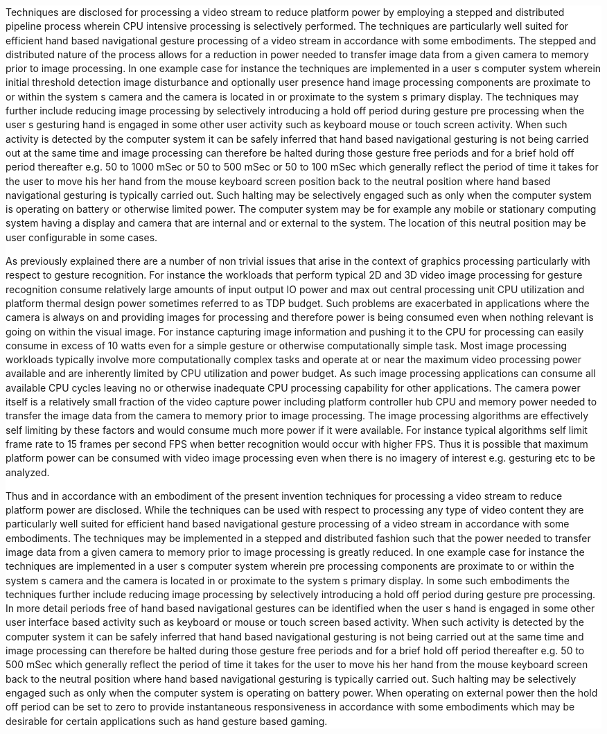 Techniques are disclosed for processing a video stream to reduce platform power by employing a stepped and distributed pipeline process wherein CPU intensive processing is selectively performed. The techniques are particularly well suited for efficient hand based navigational gesture processing of a video stream in accordance with some embodiments. The stepped and distributed nature of the process allows for a reduction in power needed to transfer image data from a given camera to memory prior to image processing. In one example case for instance the techniques are implemented in a user s computer system wherein initial threshold detection image disturbance and optionally user presence hand image processing components are proximate to or within the system s camera and the camera is located in or proximate to the system s primary display. The techniques may further include reducing image processing by selectively introducing a hold off period during gesture pre processing when the user s gesturing hand is engaged in some other user activity such as keyboard mouse or touch screen activity. When such activity is detected by the computer system it can be safely inferred that hand based navigational gesturing is not being carried out at the same time and image processing can therefore be halted during those gesture free periods and for a brief hold off period thereafter e.g. 50 to 1000 mSec or 50 to 500 mSec or 50 to 100 mSec which generally reflect the period of time it takes for the user to move his her hand from the mouse keyboard screen position back to the neutral position where hand based navigational gesturing is typically carried out. Such halting may be selectively engaged such as only when the computer system is operating on battery or otherwise limited power. The computer system may be for example any mobile or stationary computing system having a display and camera that are internal and or external to the system. The location of this neutral position may be user configurable in some cases.

As previously explained there are a number of non trivial issues that arise in the context of graphics processing particularly with respect to gesture recognition. For instance the workloads that perform typical 2D and 3D video image processing for gesture recognition consume relatively large amounts of input output IO power and max out central processing unit CPU utilization and platform thermal design power sometimes referred to as TDP budget. Such problems are exacerbated in applications where the camera is always on and providing images for processing and therefore power is being consumed even when nothing relevant is going on within the visual image. For instance capturing image information and pushing it to the CPU for processing can easily consume in excess of 10 watts even for a simple gesture or otherwise computationally simple task. Most image processing workloads typically involve more computationally complex tasks and operate at or near the maximum video processing power available and are inherently limited by CPU utilization and power budget. As such image processing applications can consume all available CPU cycles leaving no or otherwise inadequate CPU processing capability for other applications. The camera power itself is a relatively small fraction of the video capture power including platform controller hub CPU and memory power needed to transfer the image data from the camera to memory prior to image processing. The image processing algorithms are effectively self limiting by these factors and would consume much more power if it were available. For instance typical algorithms self limit frame rate to 15 frames per second FPS when better recognition would occur with higher FPS. Thus it is possible that maximum platform power can be consumed with video image processing even when there is no imagery of interest e.g. gesturing etc to be analyzed.

Thus and in accordance with an embodiment of the present invention techniques for processing a video stream to reduce platform power are disclosed. While the techniques can be used with respect to processing any type of video content they are particularly well suited for efficient hand based navigational gesture processing of a video stream in accordance with some embodiments. The techniques may be implemented in a stepped and distributed fashion such that the power needed to transfer image data from a given camera to memory prior to image processing is greatly reduced. In one example case for instance the techniques are implemented in a user s computer system wherein pre processing components are proximate to or within the system s camera and the camera is located in or proximate to the system s primary display. In some such embodiments the techniques further include reducing image processing by selectively introducing a hold off period during gesture pre processing. In more detail periods free of hand based navigational gestures can be identified when the user s hand is engaged in some other user interface based activity such as keyboard or mouse or touch screen based activity. When such activity is detected by the computer system it can be safely inferred that hand based navigational gesturing is not being carried out at the same time and image processing can therefore be halted during those gesture free periods and for a brief hold off period thereafter e.g. 50 to 500 mSec which generally reflect the period of time it takes for the user to move his her hand from the mouse keyboard screen back to the neutral position where hand based navigational gesturing is typically carried out. Such halting may be selectively engaged such as only when the computer system is operating on battery power. When operating on external power then the hold off period can be set to zero to provide instantaneous responsiveness in accordance with some embodiments which may be desirable for certain applications such as hand gesture based gaming.
